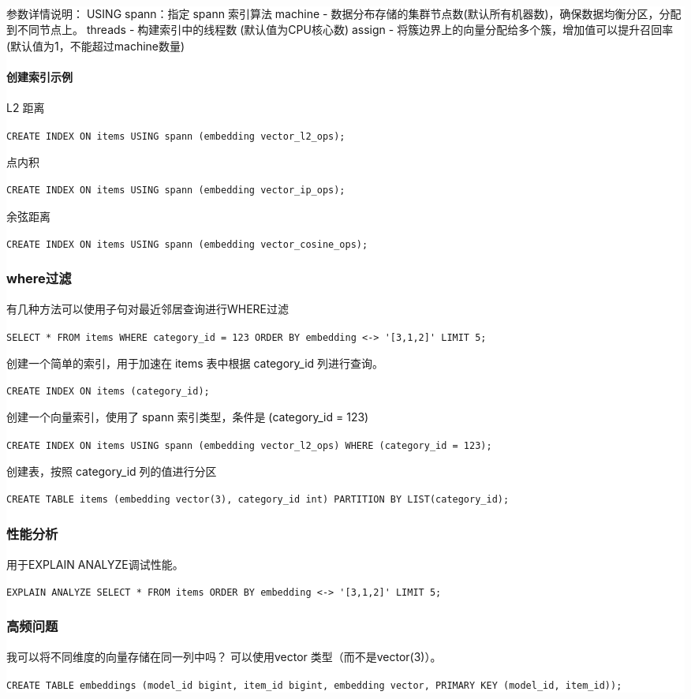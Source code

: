 参数详情说明：
USING spann：指定 spann 索引算法
machine - 数据分布存储的集群节点数(默认所有机器数)，确保数据均衡分区，分配到不同节点上。
threads - 构建索引中的线程数 (默认值为CPU核心数)
assign - 将簇边界上的向量分配给多个簇，增加值可以提升召回率 (默认值为1，不能超过machine数量) 

#### **创建索引示例**
L2 距离
```
CREATE INDEX ON items USING spann (embedding vector_l2_ops);
```

点内积
```
CREATE INDEX ON items USING spann (embedding vector_ip_ops);
```

余弦距离
```
CREATE INDEX ON items USING spann (embedding vector_cosine_ops);
```

### **where过滤**
有几种方法可以使用子句对最近邻居查询进行WHERE过滤
```
SELECT * FROM items WHERE category_id = 123 ORDER BY embedding <-> '[3,1,2]' LIMIT 5;
```

创建一个简单的索引，用于加速在 items 表中根据 category_id 列进行查询。
```
CREATE INDEX ON items (category_id);
```

创建一个向量索引，使用了 spann 索引类型，条件是 (category_id = 123)
```
CREATE INDEX ON items USING spann (embedding vector_l2_ops) WHERE (category_id = 123);
```

创建表，按照 category_id 列的值进行分区
```
CREATE TABLE items (embedding vector(3), category_id int) PARTITION BY LIST(category_id);
```

### **性能分析**
用于EXPLAIN ANALYZE调试性能。
```
EXPLAIN ANALYZE SELECT * FROM items ORDER BY embedding <-> '[3,1,2]' LIMIT 5;
```

### **高频问题**
我可以将不同维度的向量存储在同一列中吗？
可以使用vector 类型（而不是vector(3)）。
```
CREATE TABLE embeddings (model_id bigint, item_id bigint, embedding vector, PRIMARY KEY (model_id, item_id));
```
